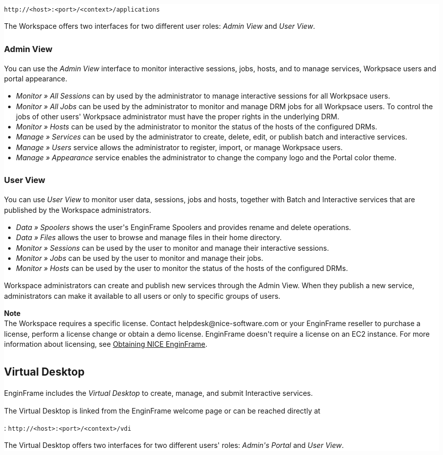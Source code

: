 `http://<host>:<port>/<context>/applications` 

The Workspace offers two interfaces for two different user roles: *Admin View* and *User View*\. 

### Admin View<a name="admins-portal"></a>

You can use the *Admin View* interface to monitor interactive sessions, jobs, hosts, and to manage services, Workpsace users and portal appearance\.
+ *Monitor » All Sessions* can by used by the administrator to manage interactive sessions for all Workpsace users\. 
+ *Monitor » All Jobs* can be used by the administrator to monitor and manage DRM jobs for all Workpsace users\. To control the jobs of other users' Workpsace administrator must have the proper rights in the underlying DRM\. 
+ *Monitor » Hosts* can be used by the administrator to monitor the status of the hosts of the configured DRMs\. 
+ *Manage » Services* can be used by the administrator to create, delete, edit, or publish batch and interactive services\. 
+ *Manage » Users* service allows the administrator to register, import, or manage Workpsace users\. 
+ *Manage » Appearance* service enables the administrator to change the company logo and the Portal color theme\. 

### User View<a name="user-portal"></a>

You can use *User View* to monitor user data, sessions, jobs and hosts, together with Batch and Interactive services that are published by the Workspace administrators\. 
+ *Data » Spoolers* shows the user's EnginFrame Spoolers and provides rename and delete operations\. 
+ *Data » Files* allows the user to browse and manage files in their home directory\. 
+ *Monitor » Sessions* can be used by the user to monitor and manage their interactive sessions\. 
+ *Monitor » Jobs* can be used by the user to monitor and manage their jobs\. 
+ *Monitor » Hosts* can be used by the user to monitor the status of the hosts of the configured DRMs\. 

Workspace administrators can create and publish new services through the Admin View\. When they publish a new service, administrators can make it available to all users or only to specific groups of users\. 

**Note**  
The Workspace requires a specific license\. Contact helpdesk@nice\-software\.com or your EnginFrame reseller to purchase a license, perform a license change or obtain a demo license\. EnginFrame doesn't require a license on an EC2 instance\. For more information about licensing, see [Obtaining NICE EnginFrame](obtaining.md)\. 

## Virtual Desktop<a name="virtual-desktop"></a>

EnginFrame includes the *Virtual Desktop* to create, manage, and submit Interactive services\. 

The Virtual Desktop is linked from the EnginFrame welcome page or can be reached directly at

: `http://<host>:<port>/<context>/vdi` 

The Virtual Desktop offers two interfaces for two different users' roles: *Admin's Portal* and *User View*\. 

